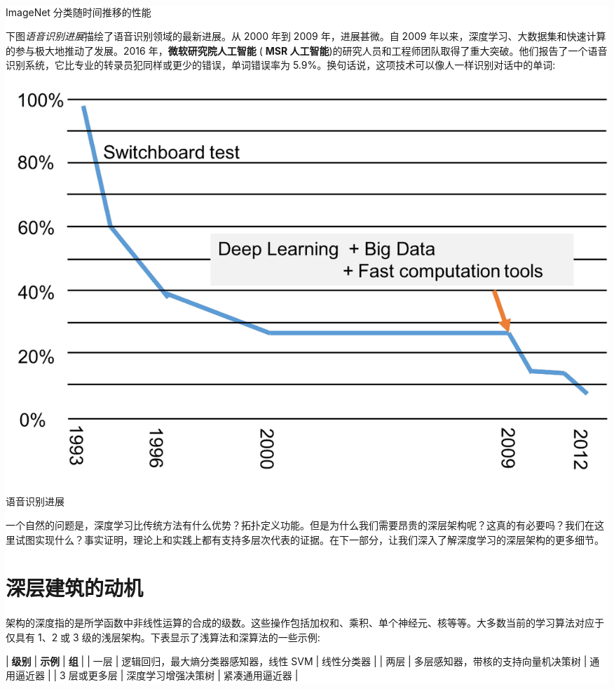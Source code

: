 
ImageNet 分类随时间推移的性能

下图*语音识别进展*描绘了语音识别领域的最新进展。从 2000 年到 2009 年，进展甚微。自 2009 年以来，深度学习、大数据集和快速计算的参与极大地推动了发展。2016 年，**微软研究院人工智能** ( **MSR 人工智能**)的研究人员和工程师团队取得了重大突破。他们报告了一个语音识别系统，它比专业的转录员犯同样或更少的错误，单词错误率为 5.9%。换句话说，这项技术可以像人一样识别对话中的单词:

![](img/9f5b5940-0e4b-403a-88d6-d4b453b672fb.png)

语音识别进展

一个自然的问题是，深度学习比传统方法有什么优势？拓扑定义功能。但是为什么我们需要昂贵的深层架构呢？这真的有必要吗？我们在这里试图实现什么？事实证明，理论上和实践上都有支持多层次代表的证据。在下一部分，让我们深入了解深度学习的深层架构的更多细节。

<title>The motivation of deep architecture</title>  

# 深层建筑的动机

架构的深度指的是所学函数中非线性运算的合成的级数。这些操作包括加权和、乘积、单个神经元、核等等。大多数当前的学习算法对应于仅具有 1、2 或 3 级的浅层架构。下表显示了浅算法和深算法的一些示例:

| **级别** | **示例** | **组** |
| 一层 | 逻辑回归，最大熵分类器感知器，线性 SVM | 线性分类器 |
| 两层 | 多层感知器，带核的支持向量机决策树 | 通用逼近器 |
| 3 层或更多层 | 深度学习增强决策树 | 紧凑通用逼近器 |
